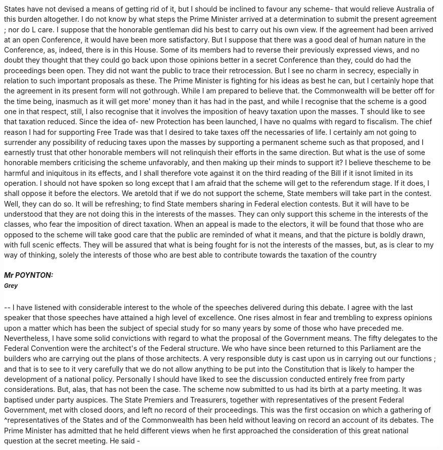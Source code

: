 States have not devised a means of getting rid of it, but I should be inclined to favour any scheme- that would relieve Australia of this burden altogether. I do not know by what steps the Prime Minister arrived at a determination to submit the present agreement ; nor do L care. I suppose that the honorable gentleman did his best to carry out his own view. If the agreement had been arrived at an open Conference, it would have been more satisfactory. But I suppose that there was a good deal of human nature in the Conference, as, indeed, there is in this House. Some of its members had to reverse their previously expressed views, and no doubt they thought that they could go back upon those opinions better in a secret Conference than they, could do had the proceedings been open. They did not want the public to trace their retrocession. But I see no charm in secrecy, especially in relation to such important proposals as these. The Prime Minister is fighting for his ideas as best he can, but I certainly hope that the agreement in its present form will not gothrough. While I am prepared to believe that. the Commonwealth will be better off for the time being, inasmuch as it will get more' money than it has had in the past, and while I recognise that the scheme is a good one in that respect, still, I also recognise that it involves the imposition of heavy taxation upon the masses. T should like to see that taxation reduced. Since the idea of- new Protection has been launched, I have no qualms with regard to fiscalism. The chief reason I had for supporting Free Trade was that I desired to take taxes off the necessaries of life. I certainly am not going to surrender any possibility of reducing taxes upon the masses by supporting a permanent scheme such as that proposed, and I earnestly trust that other honorable members will not relinquish their efforts in the same direction. But what is the use of some honorable members criticising the scheme unfavorably, and then making up their minds to support it? I believe thescheme to be harmful and iniquitous in its effects, and I shall therefore vote against it on the third reading of the Bill if it isnot limited in its operation. I should not have spoken so long except that I am afraid that the scheme will get to the referendum stage. If it does, I shall oppose it before the electors. We aretold that if we do not support the scheme, State members will take part in the contest. Well, they can do so. It will be refreshing; to find State members sharing in Federal election contests. But it will have to be understood that they are not doing this in the interests of the masses. They can only support this scheme in the interests of the classes, who fear the imposition of direct taxation. When an appeal is made to the electors, it will be found that those who are opposed to the scheme will take good care that the public are reminded of what it means, and that the picture is boldly drawn, with full scenic effects. They will be assured that what is being fought for is not the interests of the masses, but, as is clear to my way of thinking, solely the interests of those who are best able to contribute towards the taxation of the country 

##### Mr POYNTON:<br><small class="text-muted">Grey</small>

-- I have listened with considerable interest to the whole of the speeches delivered during this debate. I agree with the last speaker that those speeches have attained a high level of excellence. One rises almost in fear and trembling to express opinions upon a matter which has been the subject of special study for so many years by some of those who have preceded me. Nevertheless, I have some solid convictions with regard to what the proposal of the Government means. The fifty delegates to the Federal Convention were the architect's of the Federal structure. We who have since been returned to this Parliament are the builders who are carrying out the plans of those architects. A very responsible duty is cast upon us in carrying out our functions ; and that is to see to it very carefully that we do not allow anything to be put into the Constitution that is likely to hamper the development of a national policy. Personally I should have liked to see the discussion conducted entirely free from party considerations. But, alas, that has not been the case. The scheme now submitted to us had its birth at a party meeting. It was baptised under party auspices. The State Premiers and Treasurers, together with representatives of the present Federal Government, met with closed doors, and left no record of their proceedings. This was the first occasion on which a gathering of ^representatives of the States and of the Commonwealth has been held without leaving on record an account of its debates. The Prime Minister has admitted that he held different views when he first approached the consideration of this great national question at the secret meeting. He said - 
